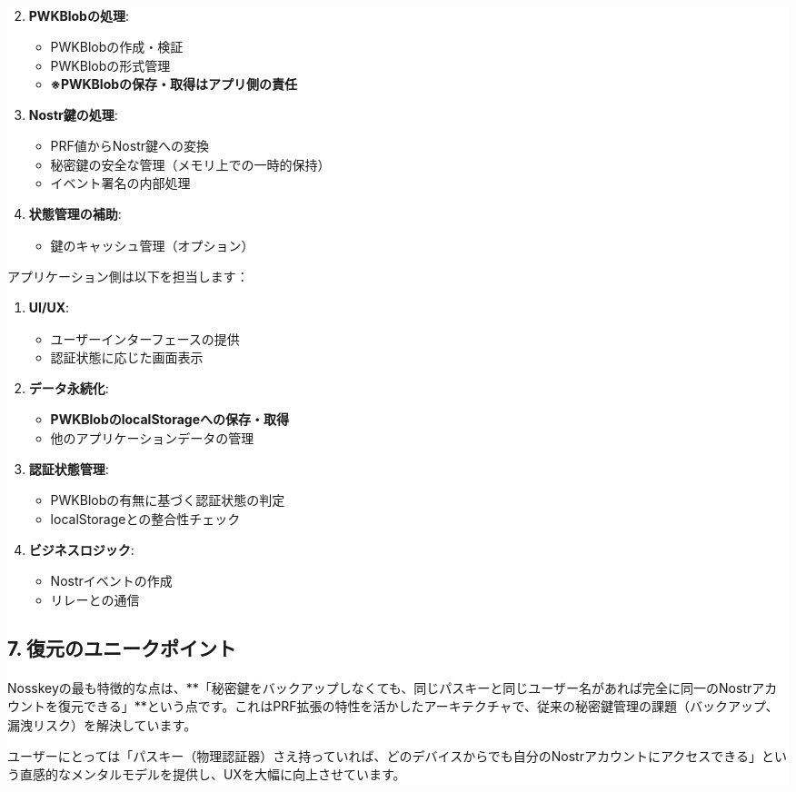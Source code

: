 2. **PWKBlobの処理**:
   - PWKBlobの作成・検証
   - PWKBlobの形式管理
   - **※PWKBlobの保存・取得はアプリ側の責任**

3. **Nostr鍵の処理**:
   - PRF値からNostr鍵への変換
   - 秘密鍵の安全な管理（メモリ上での一時的保持）
   - イベント署名の内部処理

4. **状態管理の補助**:
   - 鍵のキャッシュ管理（オプション）

アプリケーション側は以下を担当します：

1. **UI/UX**: 
   - ユーザーインターフェースの提供
   - 認証状態に応じた画面表示

2. **データ永続化**:
   - **PWKBlobのlocalStorageへの保存・取得**
   - 他のアプリケーションデータの管理

3. **認証状態管理**:
   - PWKBlobの有無に基づく認証状態の判定
   - localStorageとの整合性チェック

4. **ビジネスロジック**:
   - Nostrイベントの作成
   - リレーとの通信

## 7. 復元のユニークポイント

Nosskeyの最も特徴的な点は、**「秘密鍵をバックアップしなくても、同じパスキーと同じユーザー名があれば完全に同一のNostrアカウントを復元できる」**という点です。これはPRF拡張の特性を活かしたアーキテクチャで、従来の秘密鍵管理の課題（バックアップ、漏洩リスク）を解決しています。

ユーザーにとっては「パスキー（物理認証器）さえ持っていれば、どのデバイスからでも自分のNostrアカウントにアクセスできる」という直感的なメンタルモデルを提供し、UXを大幅に向上させています。
